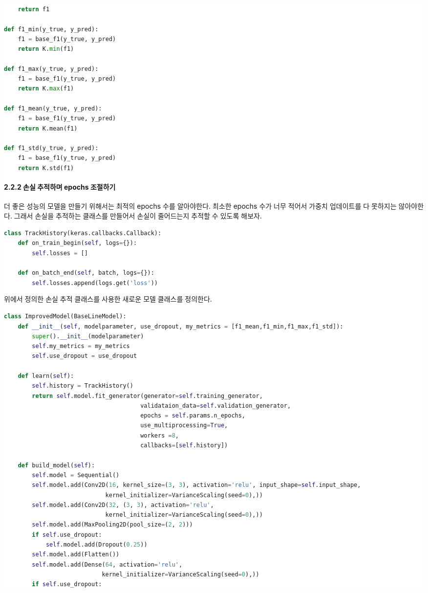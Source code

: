 ```python
    return f1

def f1_min(y_true, y_pred):
    f1 = base_f1(y_true, y_pred)
    return K.min(f1)

def f1_max(y_true, y_pred):
    f1 = base_f1(y_true, y_pred)
    return K.max(f1)

def f1_mean(y_true, y_pred):
    f1 = base_f1(y_true, y_pred)
    return K.mean(f1)

def f1_std(y_true, y_pred):
    f1 = base_f1(y_true, y_pred)
    return K.std(f1)
```

#### 2.2.2 손실 추적하며 epochs 조절하기
더 좋은 성능의 모델을 만들기 위해서는 최적의 epochs 수를 알아야한다. 최소한 epochs 수가 너무 적어서 가중치 업데이트를 다 못하지는 않아야한다. 그래서 손실을 추적하는 클래스를 만들어서 손실이 줄어드는지 추적할 수 있도록 해보자.


```python
class TrackHistory(keras.callbacks.Callback):
    def on_train_begin(self, logs={}):
        self.losses = []
        
    def on_batch_end(self, batch, logs={}):
        self.losses.append(logs.get('loss'))
```

위에서 정의한 손실 추적 클래스를 사용한 새로운 모델 클래스를 정의한다.


```python
class ImprovedModel(BaseLineModel):
    def __init__(self, modelparameter, use_dropout, my_metrics = [f1_mean,f1_min,f1_max,f1_std]):
        super().__init__(modelparameter)
        self.my_metrics = my_metrics
        self.use_dropout = use_dropout
        
    def learn(self):
        self.history = TrackHistory()
        return self.model.fit_generator(generator=self.training_generator,
                                       validataion_data=self.validation_generator,
                                       epochs = self.params.n_epochs,
                                       use_multiprocessing=True,
                                       workers =8,
                                       callbacks=[self.history])
    
    def build_model(self):
        self.model = Sequential()
        self.model.add(Conv2D(16, kernel_size=(3, 3), activation='relu', input_shape=self.input_shape,
                             kernel_initializer=VarianceScaling(seed=0),))
        self.model.add(Conv2D(32, (3, 3), activation='relu',
                             kernel_initializer=VarianceScaling(seed=0),))
        self.model.add(MaxPooling2D(pool_size=(2, 2)))
        if self.use_dropout:
            self.model.add(Dropout(0.25))
        self.model.add(Flatten())
        self.model.add(Dense(64, activation='relu',
                            kernel_initializer=VarianceScaling(seed=0),))
        if self.use_dropout:
```